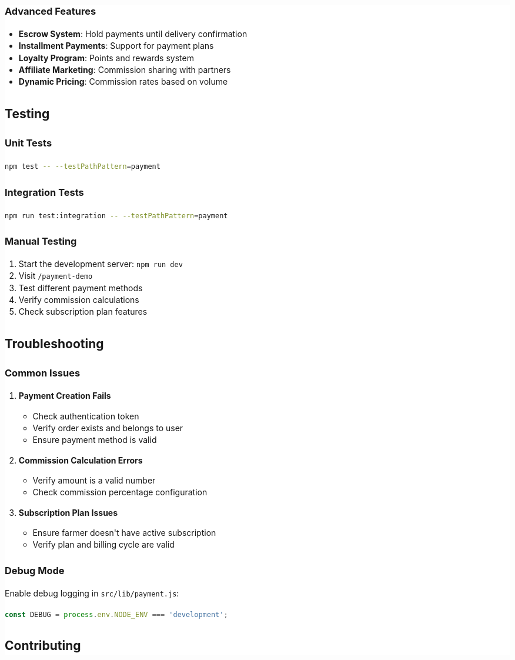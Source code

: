 ### Advanced Features
- **Escrow System**: Hold payments until delivery confirmation
- **Installment Payments**: Support for payment plans
- **Loyalty Program**: Points and rewards system
- **Affiliate Marketing**: Commission sharing with partners
- **Dynamic Pricing**: Commission rates based on volume

## Testing

### Unit Tests
```bash
npm test -- --testPathPattern=payment
```

### Integration Tests
```bash
npm run test:integration -- --testPathPattern=payment
```

### Manual Testing
1. Start the development server: `npm run dev`
2. Visit `/payment-demo`
3. Test different payment methods
4. Verify commission calculations
5. Check subscription plan features

## Troubleshooting

### Common Issues

1. **Payment Creation Fails**
   - Check authentication token
   - Verify order exists and belongs to user
   - Ensure payment method is valid

2. **Commission Calculation Errors**
   - Verify amount is a valid number
   - Check commission percentage configuration

3. **Subscription Plan Issues**
   - Ensure farmer doesn't have active subscription
   - Verify plan and billing cycle are valid

### Debug Mode
Enable debug logging in `src/lib/payment.js`:
```javascript
const DEBUG = process.env.NODE_ENV === 'development';
```

## Contributing
